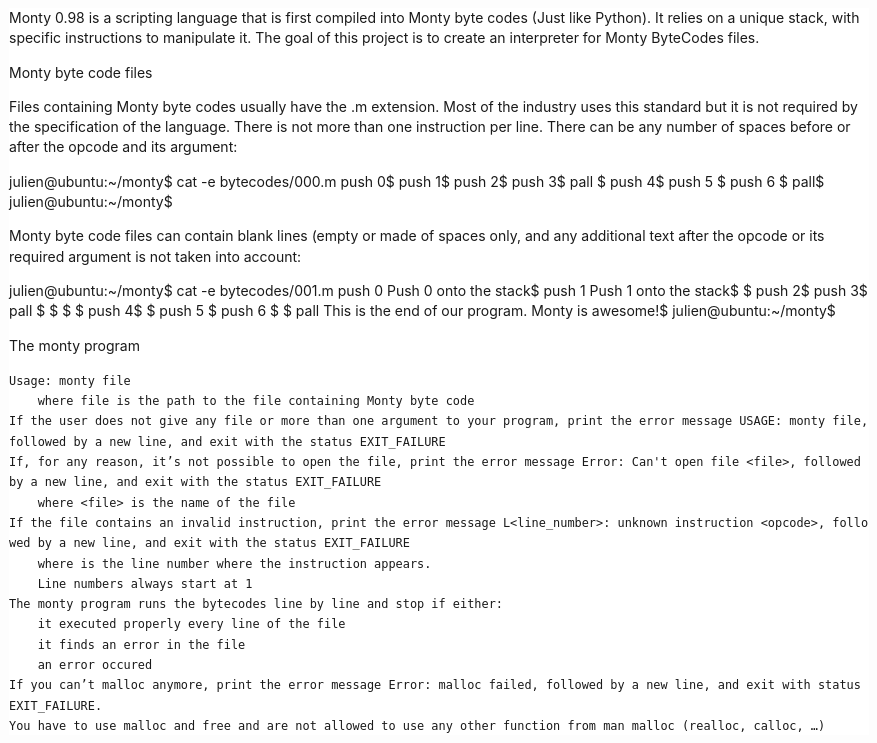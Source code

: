 Monty 0.98 is a scripting language that is first compiled into Monty byte codes (Just like Python). It relies on a unique stack, with specific instructions to manipulate it. The goal of this project is to create an interpreter for Monty ByteCodes files.

Monty byte code files

Files containing Monty byte codes usually have the .m extension. Most of the industry uses this standard but it is not required by the specification of the language. There is not more than one instruction per line. There can be any number of spaces before or after the opcode and its argument:

julien@ubuntu:~/monty$ cat -e bytecodes/000.m
push 0$
push 1$
push 2$
  push 3$
                   pall    $
push 4$
    push 5    $
      push    6        $
pall$
julien@ubuntu:~/monty$

Monty byte code files can contain blank lines (empty or made of spaces only, and any additional text after the opcode or its required argument is not taken into account:

julien@ubuntu:~/monty$ cat -e bytecodes/001.m
push 0 Push 0 onto the stack$
push 1 Push 1 onto the stack$
$
push 2$
  push 3$
                   pall    $
$
$
                           $
push 4$
$
    push 5    $
      push    6        $
$
pall This is the end of our program. Monty is awesome!$
julien@ubuntu:~/monty$

The monty program

    Usage: monty file
        where file is the path to the file containing Monty byte code
    If the user does not give any file or more than one argument to your program, print the error message USAGE: monty file, followed by a new line, and exit with the status EXIT_FAILURE
    If, for any reason, it’s not possible to open the file, print the error message Error: Can't open file <file>, followed by a new line, and exit with the status EXIT_FAILURE
        where <file> is the name of the file
    If the file contains an invalid instruction, print the error message L<line_number>: unknown instruction <opcode>, followed by a new line, and exit with the status EXIT_FAILURE
        where is the line number where the instruction appears.
        Line numbers always start at 1
    The monty program runs the bytecodes line by line and stop if either:
        it executed properly every line of the file
        it finds an error in the file
        an error occured
    If you can’t malloc anymore, print the error message Error: malloc failed, followed by a new line, and exit with status EXIT_FAILURE.
    You have to use malloc and free and are not allowed to use any other function from man malloc (realloc, calloc, …)
